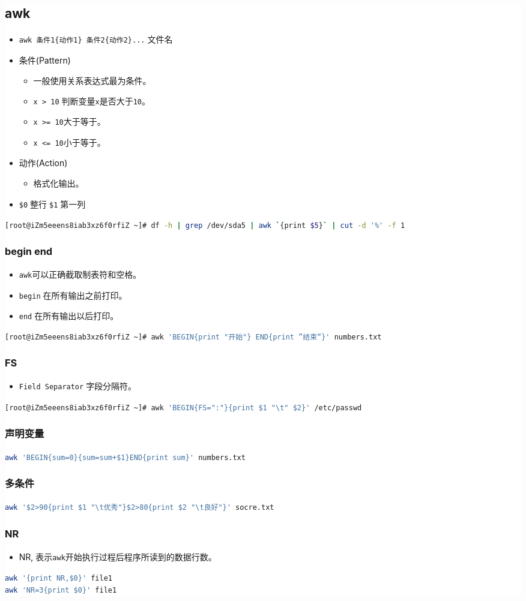 
## awk

- `awk 条件1{动作1} 条件2{动作2}...` 文件名

- 条件(Pattern)

   - 一般使用关系表达式最为条件。

   - `x > 10` 判断变量`x`是否大于`10`。

   - `x >= 10`大于等于。

   - `x <= 10`小于等于。

- 动作(Action)

   - 格式化输出。

- `$0` 整行 `$1` 第一列
```sh
[root@iZm5eeens8iab3xz6f0rfiZ ~]# df -h | grep /dev/sda5 | awk `{print $5}` | cut -d '%' -f 1
```

### begin  end

- `awk`可以正确截取制表符和空格。

- `begin` 在所有输出之前打印。

- `end` 在所有输出以后打印。

```sh
[root@iZm5eeens8iab3xz6f0rfiZ ~]# awk 'BEGIN{print "开始"} END{print ”结束“}' numbers.txt
```

### FS 

- `Field Separator` 字段分隔符。

```sh
[root@iZm5eeens8iab3xz6f0rfiZ ~]# awk 'BEGIN{FS=":"}{print $1 "\t" $2}' /etc/passwd
```

### 声明变量
```sh
awk 'BEGIN{sum=0}{sum=sum+$1}END{print sum}' numbers.txt
```
### 多条件

```sh
awk '$2>90{print $1 "\t优秀"}$2>80{print $2 "\t良好"}' socre.txt
```

### NR

- NR, 表示`awk`开始执行过程后程序所读到的数据行数。

```sh
awk '{print NR,$0}' file1
awk 'NR=3{print $0}' file1
```
